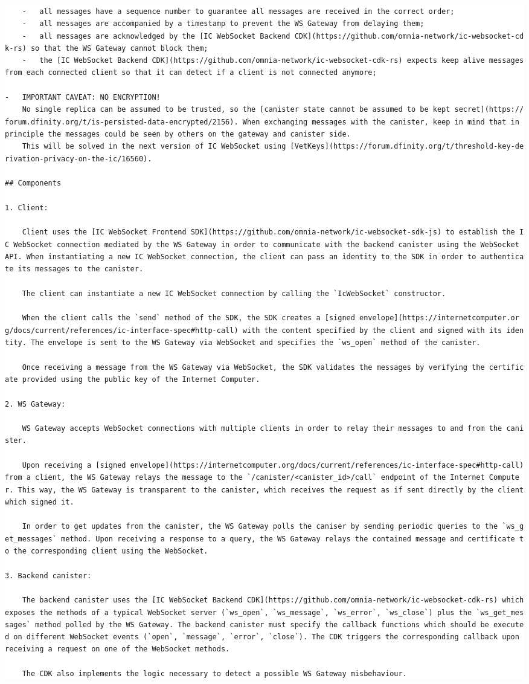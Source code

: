 ```
    -   all messages have a sequence number to guarantee all messages are received in the correct order;
    -   all messages are accompanied by a timestamp to prevent the WS Gateway from delaying them;
    -   all messages are acknowledged by the [IC WebSocket Backend CDK](https://github.com/omnia-network/ic-websocket-cdk-rs) so that the WS Gateway cannot block them;
    -   the [IC WebSocket Backend CDK](https://github.com/omnia-network/ic-websocket-cdk-rs) expects keep alive messages from each connected client so that it can detect if a client is not connected anymore;

-   IMPORTANT CAVEAT: NO ENCRYPTION!
    No single replica can be assumed to be trusted, so the [canister state cannot be assumed to be kept secret](https://forum.dfinity.org/t/is-persisted-data-encrypted/2156). When exchanging messages with the canister, keep in mind that in principle the messages could be seen by others on the gateway and canister side.
    This will be solved in the next version of IC WebSocket using [VetKeys](https://forum.dfinity.org/t/threshold-key-derivation-privacy-on-the-ic/16560).

## Components

1. Client:

    Client uses the [IC WebSocket Frontend SDK](https://github.com/omnia-network/ic-websocket-sdk-js) to establish the IC WebSocket connection mediated by the WS Gateway in order to communicate with the backend canister using the WebSocket API. When instantiating a new IC WebSocket connection, the client can pass an identity to the SDK in order to authenticate its messages to the canister.

    The client can instantiate a new IC WebSocket connection by calling the `IcWebSocket` constructor.

    When the client calls the `send` method of the SDK, the SDK creates a [signed envelope](https://internetcomputer.org/docs/current/references/ic-interface-spec#http-call) with the content specified by the client and signed with its identity. The envelope is sent to the WS Gateway via WebSocket and specifies the `ws_open` method of the canister.

    Once receiving a message from the WS Gateway via WebSocket, the SDK validates the messages by verifying the certificate provided using the public key of the Internet Computer.

2. WS Gateway:

    WS Gateway accepts WebSocket connections with multiple clients in order to relay their messages to and from the canister.

    Upon receiving a [signed envelope](https://internetcomputer.org/docs/current/references/ic-interface-spec#http-call) from a client, the WS Gateway relays the message to the `/canister/<canister_id>/call` endpoint of the Internet Computer. This way, the WS Gateway is transparent to the canister, which receives the request as if sent directly by the client which signed it.

    In order to get updates from the canister, the WS Gateway polls the caniser by sending periodic queries to the `ws_get_messages` method. Upon receiving a response to a query, the WS Gateway relays the contained message and certificate to the corresponding client using the WebSocket.

3. Backend canister:

    The backend canister uses the [IC WebSocket Backend CDK](https://github.com/omnia-network/ic-websocket-cdk-rs) which exposes the methods of a typical WebSocket server (`ws_open`, `ws_message`, `ws_error`, `ws_close`) plus the `ws_get_messages` method polled by the WS Gateway. The backend canister must specify the callback functions which should be executed on different WebSocket events (`open`, `message`, `error`, `close`). The CDK triggers the corresponding callback upon receiving a request on one of the WebSocket methods.

    The CDK also implements the logic necessary to detect a possible WS Gateway misbehaviour.

```